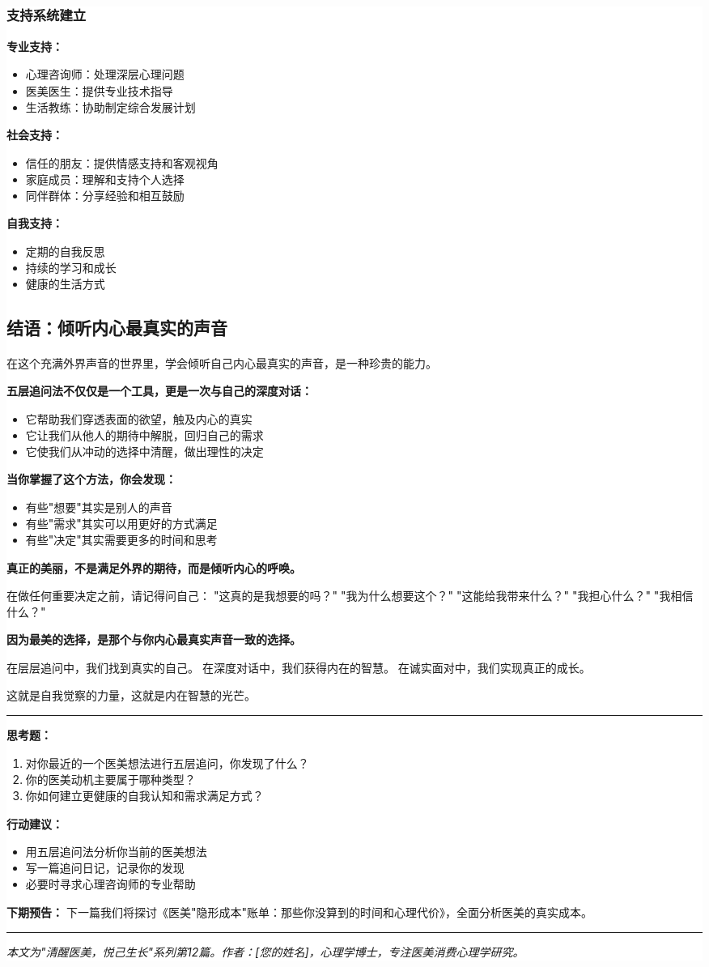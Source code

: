 ### 支持系统建立

**专业支持：**
- 心理咨询师：处理深层心理问题
- 医美医生：提供专业技术指导
- 生活教练：协助制定综合发展计划

**社会支持：**
- 信任的朋友：提供情感支持和客观视角
- 家庭成员：理解和支持个人选择
- 同伴群体：分享经验和相互鼓励

**自我支持：**
- 定期的自我反思
- 持续的学习和成长
- 健康的生活方式

## 结语：倾听内心最真实的声音

在这个充满外界声音的世界里，学会倾听自己内心最真实的声音，是一种珍贵的能力。

**五层追问法不仅仅是一个工具，更是一次与自己的深度对话：**
- 它帮助我们穿透表面的欲望，触及内心的真实
- 它让我们从他人的期待中解脱，回归自己的需求
- 它使我们从冲动的选择中清醒，做出理性的决定

**当你掌握了这个方法，你会发现：**
- 有些"想要"其实是别人的声音
- 有些"需求"其实可以用更好的方式满足
- 有些"决定"其实需要更多的时间和思考

**真正的美丽，不是满足外界的期待，而是倾听内心的呼唤。**

在做任何重要决定之前，请记得问自己：
"这真的是我想要的吗？"
"我为什么想要这个？"
"这能给我带来什么？"
"我担心什么？"
"我相信什么？"

**因为最美的选择，是那个与你内心最真实声音一致的选择。**

在层层追问中，我们找到真实的自己。
在深度对话中，我们获得内在的智慧。
在诚实面对中，我们实现真正的成长。

这就是自我觉察的力量，这就是内在智慧的光芒。

---

**思考题：**
1. 对你最近的一个医美想法进行五层追问，你发现了什么？
2. 你的医美动机主要属于哪种类型？
3. 你如何建立更健康的自我认知和需求满足方式？

**行动建议：**
- 用五层追问法分析你当前的医美想法
- 写一篇追问日记，记录你的发现
- 必要时寻求心理咨询师的专业帮助

**下期预告：**
下一篇我们将探讨《医美"隐形成本"账单：那些你没算到的时间和心理代价》，全面分析医美的真实成本。

---

*本文为"清醒医美，悦己生长"系列第12篇。作者：[您的姓名]，心理学博士，专注医美消费心理学研究。*